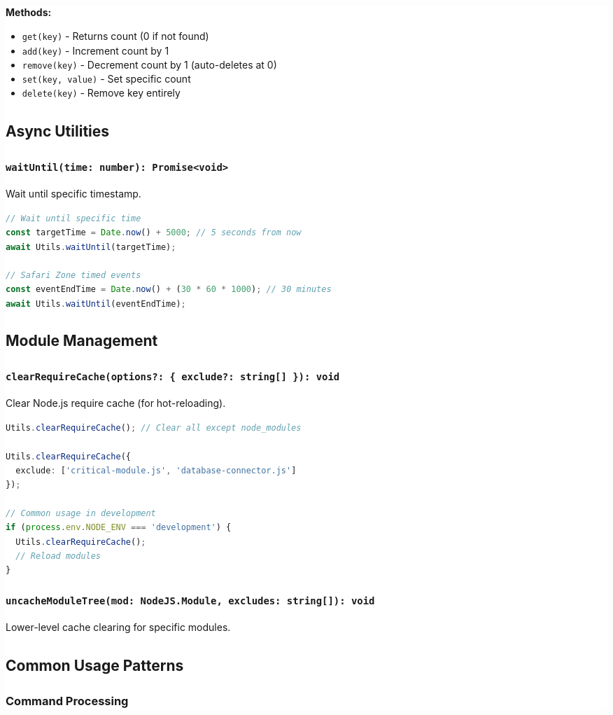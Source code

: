 **Methods:**
- `get(key)` - Returns count (0 if not found)
- `add(key)` - Increment count by 1
- `remove(key)` - Decrement count by 1 (auto-deletes at 0)
- `set(key, value)` - Set specific count
- `delete(key)` - Remove key entirely

## Async Utilities

### `waitUntil(time: number): Promise<void>`

Wait until specific timestamp.

```typescript
// Wait until specific time
const targetTime = Date.now() + 5000; // 5 seconds from now
await Utils.waitUntil(targetTime);

// Safari Zone timed events
const eventEndTime = Date.now() + (30 * 60 * 1000); // 30 minutes
await Utils.waitUntil(eventEndTime);
```

## Module Management

### `clearRequireCache(options?: { exclude?: string[] }): void`

Clear Node.js require cache (for hot-reloading).

```typescript
Utils.clearRequireCache(); // Clear all except node_modules

Utils.clearRequireCache({ 
  exclude: ['critical-module.js', 'database-connector.js'] 
});

// Common usage in development
if (process.env.NODE_ENV === 'development') {
  Utils.clearRequireCache();
  // Reload modules
}
```

### `uncacheModuleTree(mod: NodeJS.Module, excludes: string[]): void`

Lower-level cache clearing for specific modules.

## Common Usage Patterns

### Command Processing
